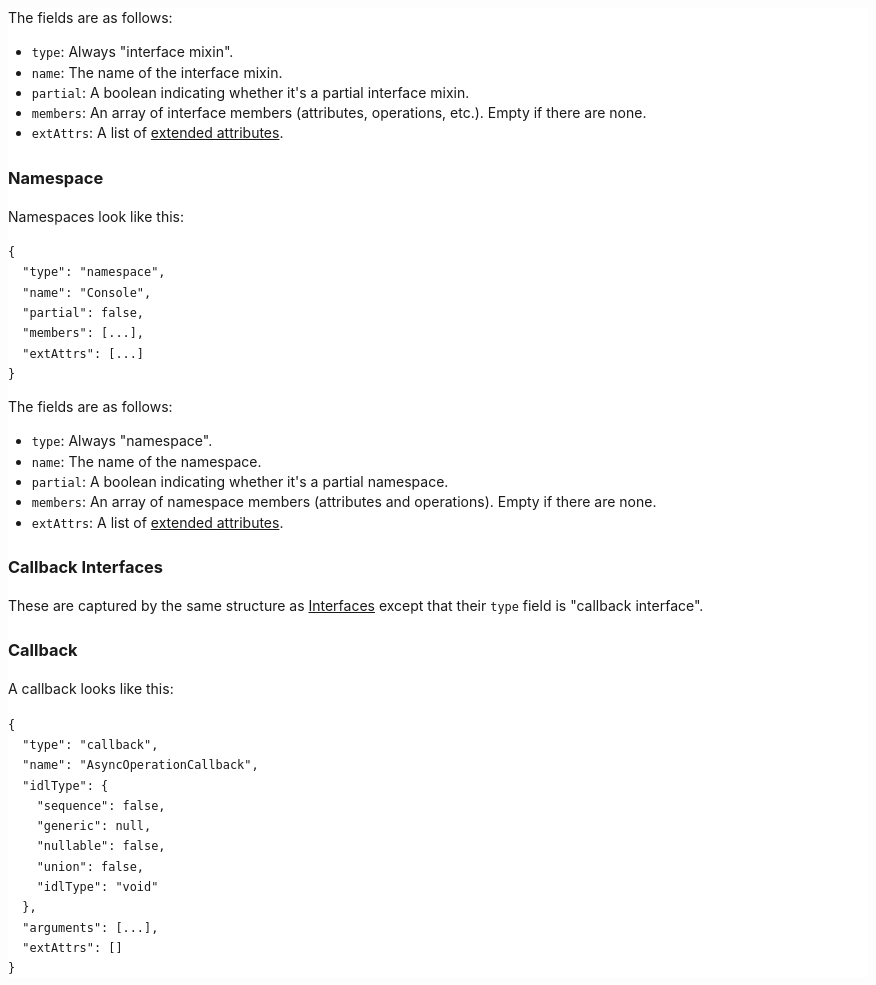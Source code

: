 The fields are as follows:

* `type`: Always "interface mixin".
* `name`: The name of the interface mixin.
* `partial`: A boolean indicating whether it's a partial interface mixin.
* `members`: An array of interface members (attributes, operations, etc.). Empty if there are none.
* `extAttrs`: A list of [extended attributes](#extended-attributes).

### Namespace

Namespaces look like this:

```JS
{
  "type": "namespace",
  "name": "Console",
  "partial": false,
  "members": [...],
  "extAttrs": [...]
}
```

The fields are as follows:

* `type`: Always "namespace".
* `name`: The name of the namespace.
* `partial`: A boolean indicating whether it's a partial namespace.
* `members`: An array of namespace members (attributes and operations). Empty if there are none.
* `extAttrs`: A list of [extended attributes](#extended-attributes).

### Callback Interfaces

These are captured by the same structure as [Interfaces](#interface) except that
their `type` field is "callback interface".

### Callback

A callback looks like this:

```JS
{
  "type": "callback",
  "name": "AsyncOperationCallback",
  "idlType": {
    "sequence": false,
    "generic": null,
    "nullable": false,
    "union": false,
    "idlType": "void"
  },
  "arguments": [...],
  "extAttrs": []
}
```

